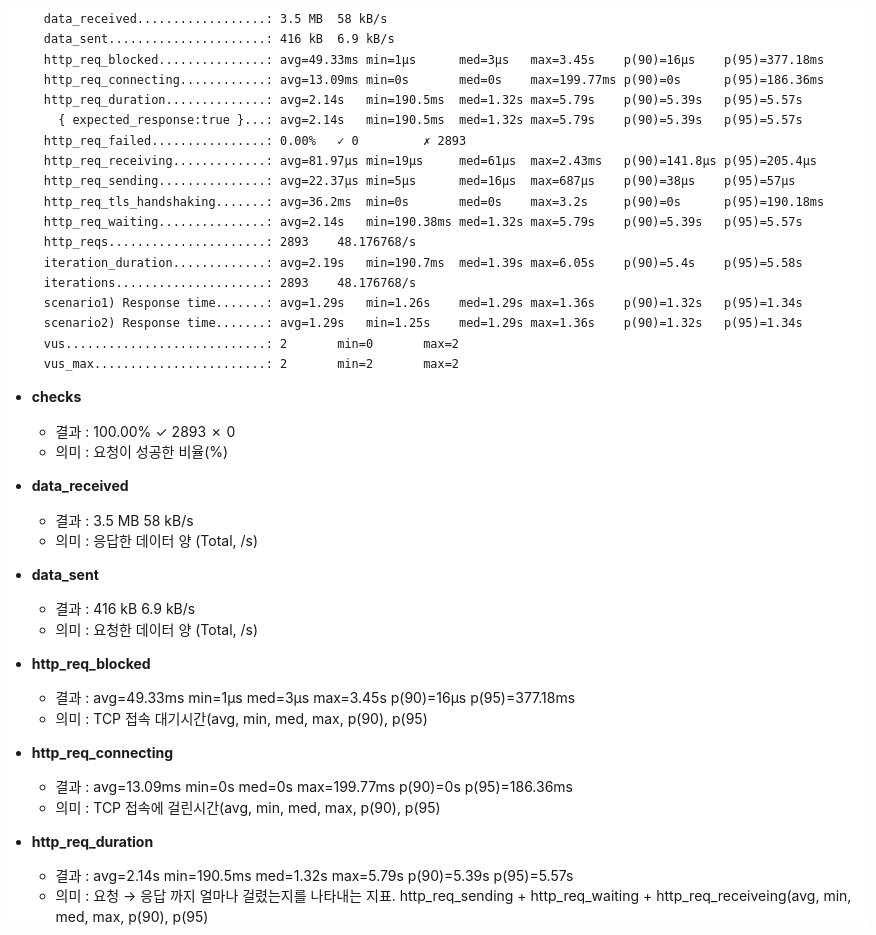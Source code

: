 ```
     data_received..................: 3.5 MB  58 kB/s
     data_sent......................: 416 kB  6.9 kB/s
     http_req_blocked...............: avg=49.33ms min=1µs      med=3µs   max=3.45s    p(90)=16µs    p(95)=377.18ms
     http_req_connecting............: avg=13.09ms min=0s       med=0s    max=199.77ms p(90)=0s      p(95)=186.36ms
     http_req_duration..............: avg=2.14s   min=190.5ms  med=1.32s max=5.79s    p(90)=5.39s   p(95)=5.57s
       { expected_response:true }...: avg=2.14s   min=190.5ms  med=1.32s max=5.79s    p(90)=5.39s   p(95)=5.57s
     http_req_failed................: 0.00%   ✓ 0         ✗ 2893
     http_req_receiving.............: avg=81.97µs min=19µs     med=61µs  max=2.43ms   p(90)=141.8µs p(95)=205.4µs
     http_req_sending...............: avg=22.37µs min=5µs      med=16µs  max=687µs    p(90)=38µs    p(95)=57µs
     http_req_tls_handshaking.......: avg=36.2ms  min=0s       med=0s    max=3.2s     p(90)=0s      p(95)=190.18ms
     http_req_waiting...............: avg=2.14s   min=190.38ms med=1.32s max=5.79s    p(90)=5.39s   p(95)=5.57s
     http_reqs......................: 2893    48.176768/s
     iteration_duration.............: avg=2.19s   min=190.7ms  med=1.39s max=6.05s    p(90)=5.4s    p(95)=5.58s
     iterations.....................: 2893    48.176768/s
     scenario1) Response time.......: avg=1.29s   min=1.26s    med=1.29s max=1.36s    p(90)=1.32s   p(95)=1.34s
     scenario2) Response time.......: avg=1.29s   min=1.25s    med=1.29s max=1.36s    p(90)=1.32s   p(95)=1.34s
     vus............................: 2       min=0       max=2
     vus_max........................: 2       min=2       max=2
```

- **checks**
	- 결과 : 100.00% ✓ 2893 ✗ 0
	- 의미 : 요청이 성공한 비율(%)

- **data_received**
	- 결과 : 3.5 MB  58 kB/s
	- 의미 : 응답한 데이터 양 (Total, /s)

- **data_sent**
	- 결과 : 416 kB  6.9 kB/s
	- 의미 : 요청한 데이터 양 (Total, /s)

- **http_req_blocked**
	- 결과 : avg=49.33ms min=1µs      med=3µs   max=3.45s    p(90)=16µs    p(95)=377.18ms
	- 의미 : TCP 접속 대기시간(avg, min, med, max, p(90), p(95)

- **http_req_connecting**
	- 결과 : avg=13.09ms min=0s       med=0s    max=199.77ms p(90)=0s      p(95)=186.36ms
	- 의미 : TCP 접속에 걸린시간(avg, min, med, max, p(90), p(95)

- **http_req_duration**
	- 결과 : avg=2.14s   min=190.5ms  med=1.32s max=5.79s    p(90)=5.39s   p(95)=5.57s
	- 의미 : 요청 → 응답 까지 얼마나 걸렸는지를 나타내는 지표. http_req_sending + http_req_waiting + http_req_receiveing(avg, min, med, max, p(90), p(95)
